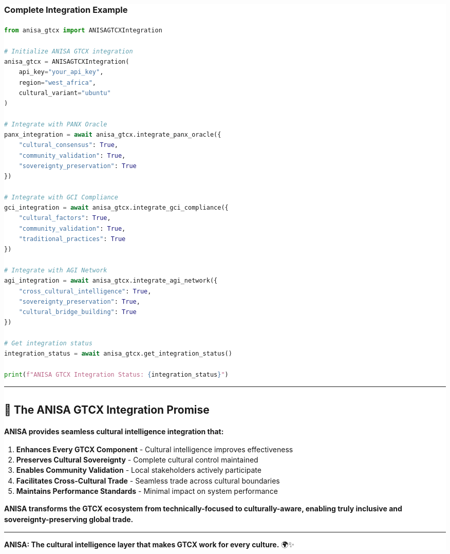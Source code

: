 ### **Complete Integration Example**
```python
from anisa_gtcx import ANISAGTCXIntegration

# Initialize ANISA GTCX integration
anisa_gtcx = ANISAGTCXIntegration(
    api_key="your_api_key",
    region="west_africa",
    cultural_variant="ubuntu"
)

# Integrate with PANX Oracle
panx_integration = await anisa_gtcx.integrate_panx_oracle({
    "cultural_consensus": True,
    "community_validation": True,
    "sovereignty_preservation": True
})

# Integrate with GCI Compliance
gci_integration = await anisa_gtcx.integrate_gci_compliance({
    "cultural_factors": True,
    "community_validation": True,
    "traditional_practices": True
})

# Integrate with AGI Network
agi_integration = await anisa_gtcx.integrate_agi_network({
    "cross_cultural_intelligence": True,
    "sovereignty_preservation": True,
    "cultural_bridge_building": True
})

# Get integration status
integration_status = await anisa_gtcx.get_integration_status()

print(f"ANISA GTCX Integration Status: {integration_status}")
```

---

## 🌟 **The ANISA GTCX Integration Promise**

**ANISA provides seamless cultural intelligence integration that:**

1. **Enhances Every GTCX Component** - Cultural intelligence improves effectiveness
2. **Preserves Cultural Sovereignty** - Complete cultural control maintained
3. **Enables Community Validation** - Local stakeholders actively participate
4. **Facilitates Cross-Cultural Trade** - Seamless trade across cultural boundaries
5. **Maintains Performance Standards** - Minimal impact on system performance

**ANISA transforms the GTCX ecosystem from technically-focused to culturally-aware, enabling truly inclusive and sovereignty-preserving global trade.**

---

**ANISA: The cultural intelligence layer that makes GTCX work for every culture.** 🌍✨
